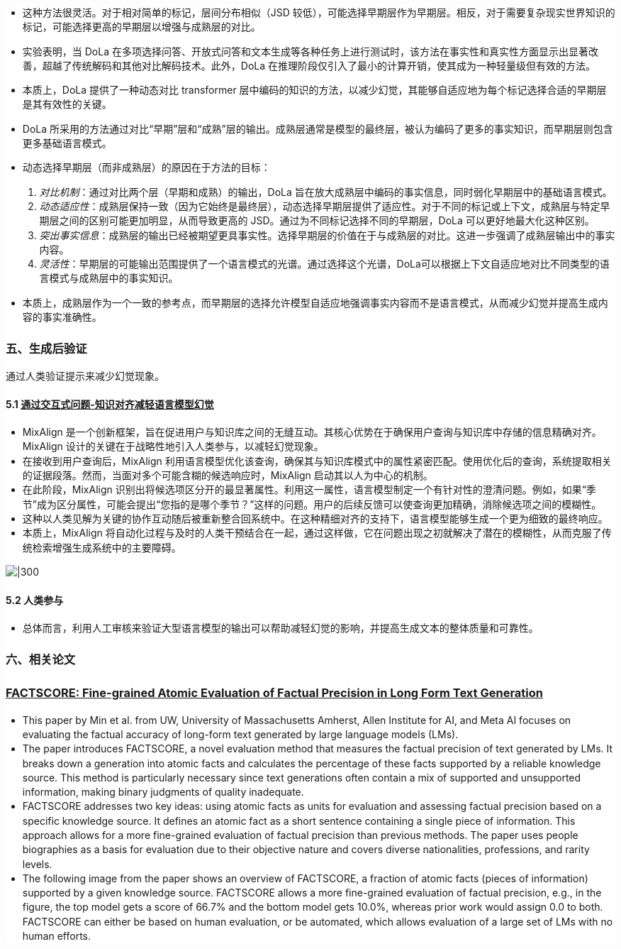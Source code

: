 - 这种方法很灵活。对于相对简单的标记，层间分布相似（JSD 较低），可能选择早期层作为早期层。相反，对于需要复杂现实世界知识的标记，可能选择更高的早期层以增强与成熟层的对比。
- 实验表明，当 DoLa 在多项选择问答、开放式问答和文本生成等各种任务上进行测试时，该方法在事实性和真实性方面显示出显著改善，超越了传统解码和其他对比解码技术。此外，DoLa 在推理阶段仅引入了最小的计算开销，使其成为一种轻量级但有效的方法。

- 本质上，DoLa 提供了一种动态对比 transformer 层中编码的知识的方法，以减少幻觉，其能够自适应地为每个标记选择合适的早期层是其有效性的关键。

- DoLa 所采用的方法通过对比“早期”层和“成熟”层的输出。成熟层通常是模型的最终层，被认为编码了更多的事实知识，而早期层则包含更多基础语言模式。

- 动态选择早期层（而非成熟层）的原因在于方法的目标：

  1. *对比机制*：通过对比两个层（早期和成熟）的输出，DoLa 旨在放大成熟层中编码的事实信息，同时弱化早期层中的基础语言模式。
  2. *动态适应性*：成熟层保持一致（因为它始终是最终层），动态选择早期层提供了适应性。对于不同的标记或上下文，成熟层与特定早期层之间的区别可能更加明显，从而导致更高的 JSD。通过为不同标记选择不同的早期层，DoLa 可以更好地最大化这种区别。
  3. *突出事实信息*：成熟层的输出已经被期望更具事实性。选择早期层的价值在于与成熟层的对比。这进一步强调了成熟层输出中的事实内容。
  4. *灵活性*：早期层的可能输出范围提供了一个语言模式的光谱。通过选择这个光谱，DoLa可以根据上下文自适应地对比不同类型的语言模式与成熟层中的事实知识。

- 本质上，成熟层作为一个一致的参考点，而早期层的选择允许模型自适应地强调事实内容而不是语言模式，从而减少幻觉并提高生成内容的事实准确性。

### 五、生成后验证

通过人类验证提示来减少幻觉现象。

#### 5.1 [通过交互式问题-知识对齐减轻语言模型幻觉](https://arxiv.org/pdf/2305.13669.pdf)

- MixAlign 是一个创新框架，旨在促进用户与知识库之间的无缝互动。其核心优势在于确保用户查询与知识库中存储的信息精确对齐。MixAlign 设计的关键在于战略性地引入人类参与，以减轻幻觉现象。
- 在接收到用户查询后，MixAlign 利用语言模型优化该查询，确保其与知识库模式中的属性紧密匹配。使用优化后的查询，系统提取相关的证据段落。然而，当面对多个可能含糊的候选响应时，MixAlign 启动其以人为中心的机制。
- 在此阶段，MixAlign 识别出将候选项区分开的最显著属性。利用这一属性，语言模型制定一个有针对性的澄清问题。例如，如果“季节”成为区分属性，可能会提出“您指的是哪个季节？”这样的问题。用户的后续反馈可以使查询更加精确，消除候选项之间的模糊性。
- 这种以人类见解为关键的协作互动随后被重新整合回系统中。在这种精细对齐的支持下，语言模型能够生成一个更为细致的最终响应。
- 本质上，MixAlign 将自动化过程与及时的人类干预结合在一起，通过这样做，它在问题出现之初就解决了潜在的模糊性，从而克服了传统检索增强生成系统中的主要障碍。

![|300](https://aman.ai/primers/ai/assets/hallucination/2.png)

#### 5.2 人类参与

- 总体而言，利用人工审核来验证大型语言模型的输出可以帮助减轻幻觉的影响，并提高生成文本的整体质量和可靠性。

### 六、相关论文

### [FACTSCORE: Fine-grained Atomic Evaluation of Factual Precision in Long Form Text Generation](https://arxiv.org/abs/2305.14251)

- This paper by Min et al. from UW, University of Massachusetts Amherst, Allen Institute for AI, and Meta AI focuses on evaluating the factual accuracy of long-form text generated by large language models (LMs).
- The paper introduces FACTSCORE, a novel evaluation method that measures the factual precision of text generated by LMs. It breaks down a generation into atomic facts and calculates the percentage of these facts supported by a reliable knowledge source. This method is particularly necessary since text generations often contain a mix of supported and unsupported information, making binary judgments of quality inadequate.
- FACTSCORE addresses two key ideas: using atomic facts as units for evaluation and assessing factual precision based on a specific knowledge source. It defines an atomic fact as a short sentence containing a single piece of information. This approach allows for a more fine-grained evaluation of factual precision than previous methods. The paper uses people biographies as a basis for evaluation due to their objective nature and covers diverse nationalities, professions, and rarity levels.
- The following image from the paper shows an overview of FACTSCORE, a fraction of atomic facts (pieces of information) supported by a given knowledge source. FACTSCORE allows a more fine-grained evaluation of factual precision, e.g., in the figure, the top model gets a score of 66.7% and the bottom model gets 10.0%, whereas prior work would assign 0.0 to both. FACTSCORE can either be based on human evaluation, or be automated, which allows evaluation of a large set of LMs with no human efforts.
